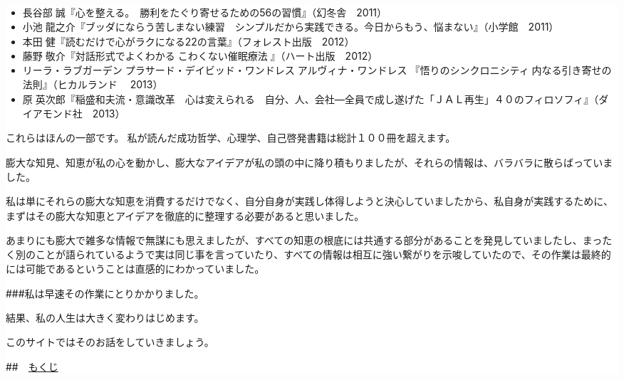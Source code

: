 - 長谷部 誠『心を整える。　勝利をたぐり寄せるための56の習慣』（幻冬舎　2011）
- 小池 龍之介『ブッダにならう苦しまない練習　シンプルだから実践できる。今日からもう、悩まない』（小学館　2011）
- 本田 健『読むだけで心がラクになる22の言葉』（フォレスト出版　2012）
- 藤野 敬介『対話形式でよくわかる こわくない催眠療法 』（ハート出版　2012）
- リーラ・ラブガーデン プラサード・デイビッド・ワンドレス アルヴィナ・ワンドレス
『悟りのシンクロニシティ 内なる引き寄せの法則』（ヒカルランド 　2013）
- 原 英次郎『稲盛和夫流・意識改革　心は変えられる　自分、人、会社―全員で成し遂げた「ＪＡＬ再生」４０のフィロソフィ』（ダイアモンド社　2013）

これらはほんの一部です。
私が読んだ成功哲学、心理学、自己啓発書籍は総計１００冊を超えます。

膨大な知見、知恵が私の心を動かし、膨大なアイデアが私の頭の中に降り積もりましたが、それらの情報は、バラバラに散らばっていました。

私は単にそれらの膨大な知恵を消費するだけでなく、自分自身が実践し体得しようと決心していましたから、私自身が実践するために、まずはその膨大な知恵とアイデアを徹底的に整理する必要があると思いました。

あまりにも膨大で雑多な情報で無謀にも思えましたが、すべての知恵の根底には共通する部分があることを発見していましたし、まったく別のことが語られているようで実は同じ事を言っていたり、すべての情報は相互に強い繋がりを示唆していたので、その作業は最終的には可能であるということは直感的にわかっていました。

###私は早速その作業にとりかかりました。

結果、私の人生は大きく変わりはじめます。

このサイトではそのお話をしていきましょう。

##　[もくじ](/contents/a_index/entry.html)